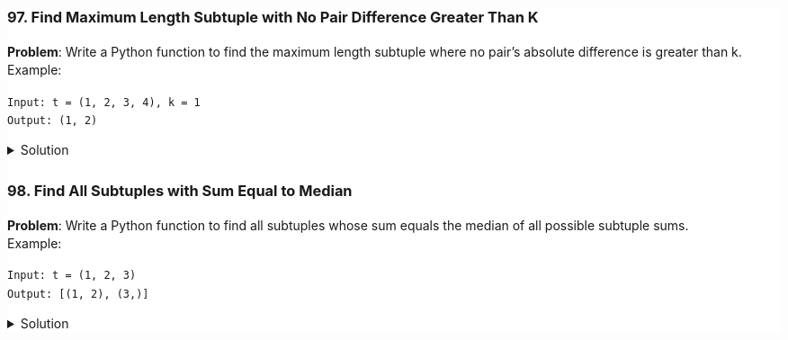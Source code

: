 ```python
```

</details>

### 97. Find Maximum Length Subtuple with No Pair Difference Greater Than K
**Problem**: Write a Python function to find the maximum length subtuple where no pair’s absolute difference is greater than k.  
Example:  
```
Input: t = (1, 2, 3, 4), k = 1  
Output: (1, 2)
```
<details><summary>Solution</summary></details>

### 98. Find All Subtuples with Sum Equal to Median
**Problem**: Write a Python function to find all subtuples whose sum equals the median of all possible subtuple sums.  
Example:  
```
Input: t = (1, 2, 3)  
Output: [(1, 2), (3,)]
```
<details>
<summary>Solution</summary>

```python
def subtuples_sum_equal_median(t):
    sums = []
    for i in range(len(t)):
        curr_sum = 0
        for j in range(i, len(t)):
            curr_sum += t[j]
            sums.append((curr_sum, t[i:j + 1]))
    sums.sort()
    median_idx = len(sums) // 2
    median = sums[median_idx][0]
    return sorted([tup for s, tup in sums if s == median])
```
